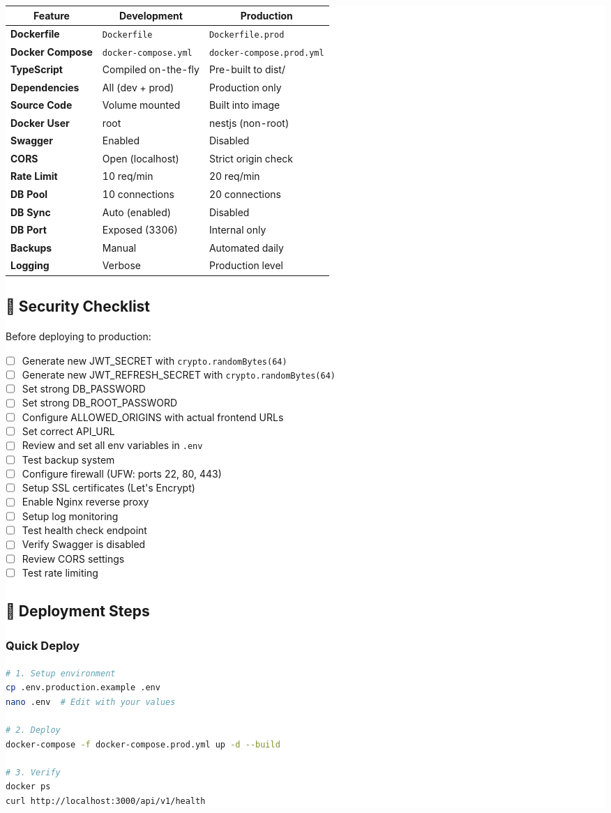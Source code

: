| Feature | Development | Production |
|---------|-------------|------------|
| **Dockerfile** | `Dockerfile` | `Dockerfile.prod` |
| **Docker Compose** | `docker-compose.yml` | `docker-compose.prod.yml` |
| **TypeScript** | Compiled on-the-fly | Pre-built to dist/ |
| **Dependencies** | All (dev + prod) | Production only |
| **Source Code** | Volume mounted | Built into image |
| **Docker User** | root | nestjs (non-root) |
| **Swagger** | Enabled | Disabled |
| **CORS** | Open (localhost) | Strict origin check |
| **Rate Limit** | 10 req/min | 20 req/min |
| **DB Pool** | 10 connections | 20 connections |
| **DB Sync** | Auto (enabled) | Disabled |
| **DB Port** | Exposed (3306) | Internal only |
| **Backups** | Manual | Automated daily |
| **Logging** | Verbose | Production level |

## 🔐 Security Checklist

Before deploying to production:
- [ ] Generate new JWT_SECRET with `crypto.randomBytes(64)`
- [ ] Generate new JWT_REFRESH_SECRET with `crypto.randomBytes(64)`
- [ ] Set strong DB_PASSWORD
- [ ] Set strong DB_ROOT_PASSWORD
- [ ] Configure ALLOWED_ORIGINS with actual frontend URLs
- [ ] Set correct API_URL
- [ ] Review and set all env variables in `.env`
- [ ] Test backup system
- [ ] Configure firewall (UFW: ports 22, 80, 443)
- [ ] Setup SSL certificates (Let's Encrypt)
- [ ] Enable Nginx reverse proxy
- [ ] Setup log monitoring
- [ ] Test health check endpoint
- [ ] Verify Swagger is disabled
- [ ] Review CORS settings
- [ ] Test rate limiting

## 🚦 Deployment Steps

### Quick Deploy
```bash
# 1. Setup environment
cp .env.production.example .env
nano .env  # Edit with your values

# 2. Deploy
docker-compose -f docker-compose.prod.yml up -d --build

# 3. Verify
docker ps
curl http://localhost:3000/api/v1/health
```
